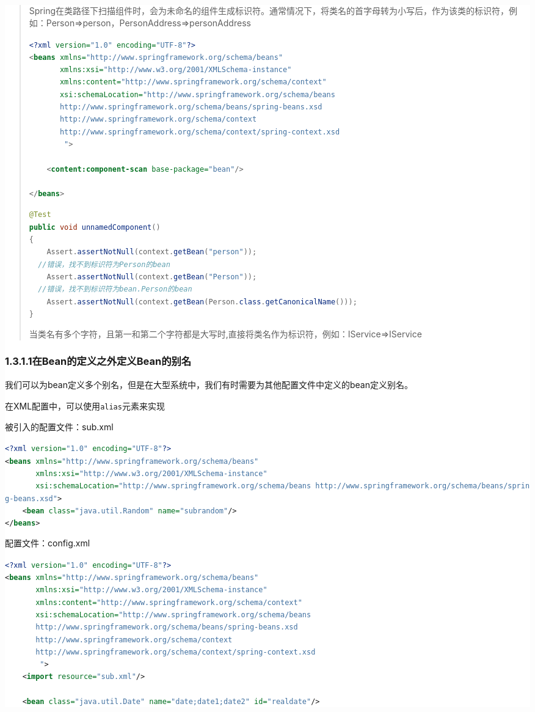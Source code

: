 > Spring在类路径下扫描组件时，会为未命名的组件生成标识符。通常情况下，将类名的首字母转为小写后，作为该类的标识符，例如：Person=>person，PersonAddress=>personAddress
>
> ```xml
> <?xml version="1.0" encoding="UTF-8"?>
> <beans xmlns="http://www.springframework.org/schema/beans"
>        xmlns:xsi="http://www.w3.org/2001/XMLSchema-instance"
>        xmlns:content="http://www.springframework.org/schema/context"
>        xsi:schemaLocation="http://www.springframework.org/schema/beans
>        http://www.springframework.org/schema/beans/spring-beans.xsd
>        http://www.springframework.org/schema/context
>        http://www.springframework.org/schema/context/spring-context.xsd
>         ">
> 
>     <content:component-scan base-package="bean"/>
> 
> </beans>
> ```
>
> ```java
> @Test
> public void unnamedComponent()
> {
>     Assert.assertNotNull(context.getBean("person"));
> 	//错误，找不到标识符为Person的bean
>     Assert.assertNotNull(context.getBean("Person"));
> 	//错误，找不到标识符为bean.Person的bean
>     Assert.assertNotNull(context.getBean(Person.class.getCanonicalName()));
> }
> ```
>
> 当类名有多个字符，且第一和第二个字符都是大写时,直接将类名作为标识符，例如：IService=>IService

### 1.3.1.1在Bean的定义之外定义Bean的别名

我们可以为bean定义多个别名，但是在大型系统中，我们有时需要为其他配置文件中定义的bean定义别名。

在XML配置中，可以使用`alias`元素来实现

被引入的配置文件：sub.xml

```xml
<?xml version="1.0" encoding="UTF-8"?>
<beans xmlns="http://www.springframework.org/schema/beans"
       xmlns:xsi="http://www.w3.org/2001/XMLSchema-instance"
       xsi:schemaLocation="http://www.springframework.org/schema/beans http://www.springframework.org/schema/beans/spring-beans.xsd">
    <bean class="java.util.Random" name="subrandom"/>
</beans>
```

配置文件：config.xml

```xml
<?xml version="1.0" encoding="UTF-8"?>
<beans xmlns="http://www.springframework.org/schema/beans"
       xmlns:xsi="http://www.w3.org/2001/XMLSchema-instance"
       xmlns:content="http://www.springframework.org/schema/context"
       xsi:schemaLocation="http://www.springframework.org/schema/beans
       http://www.springframework.org/schema/beans/spring-beans.xsd
       http://www.springframework.org/schema/context
       http://www.springframework.org/schema/context/spring-context.xsd
        ">
    <import resource="sub.xml"/>

    <bean class="java.util.Date" name="date;date1;date2" id="realdate"/>

```